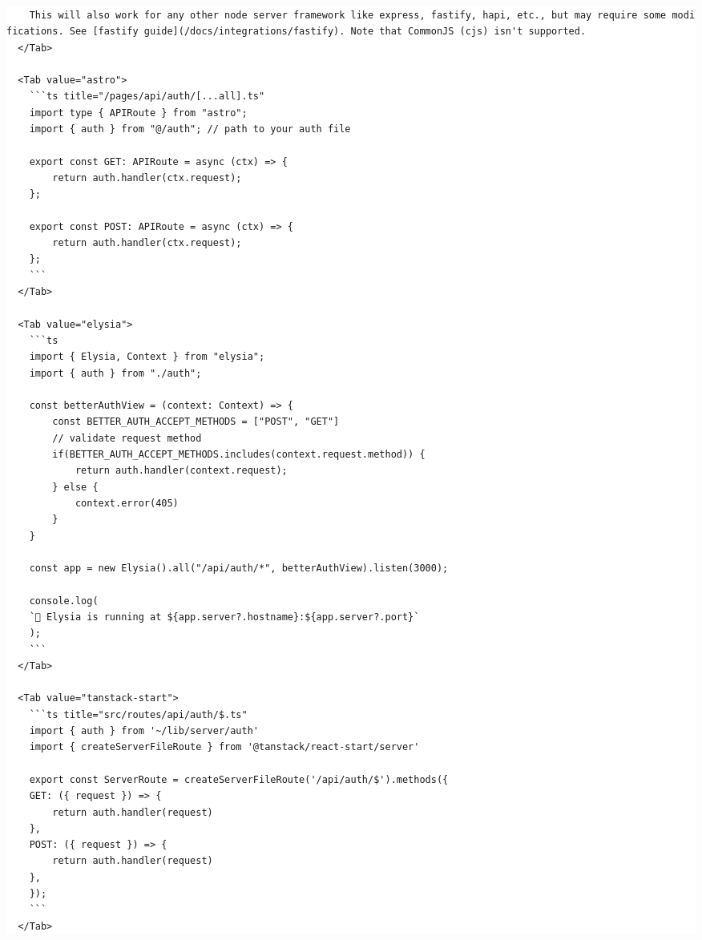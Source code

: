         This will also work for any other node server framework like express, fastify, hapi, etc., but may require some modifications. See [fastify guide](/docs/integrations/fastify). Note that CommonJS (cjs) isn't supported.
      </Tab>

      <Tab value="astro">
        ```ts title="/pages/api/auth/[...all].ts"
        import type { APIRoute } from "astro";
        import { auth } from "@/auth"; // path to your auth file

        export const GET: APIRoute = async (ctx) => {
            return auth.handler(ctx.request);
        };

        export const POST: APIRoute = async (ctx) => {
            return auth.handler(ctx.request);
        };
        ```
      </Tab>

      <Tab value="elysia">
        ```ts
        import { Elysia, Context } from "elysia";
        import { auth } from "./auth";

        const betterAuthView = (context: Context) => {
            const BETTER_AUTH_ACCEPT_METHODS = ["POST", "GET"]
            // validate request method
            if(BETTER_AUTH_ACCEPT_METHODS.includes(context.request.method)) {
                return auth.handler(context.request);
            } else {
                context.error(405)
            }
        }

        const app = new Elysia().all("/api/auth/*", betterAuthView).listen(3000);

        console.log(
        `🦊 Elysia is running at ${app.server?.hostname}:${app.server?.port}`
        );
        ```
      </Tab>

      <Tab value="tanstack-start">
        ```ts title="src/routes/api/auth/$.ts"
        import { auth } from '~/lib/server/auth'
        import { createServerFileRoute } from '@tanstack/react-start/server'

        export const ServerRoute = createServerFileRoute('/api/auth/$').methods({
        GET: ({ request }) => {
            return auth.handler(request)
        },
        POST: ({ request }) => {
            return auth.handler(request)
        },
        });
        ```
      </Tab>
